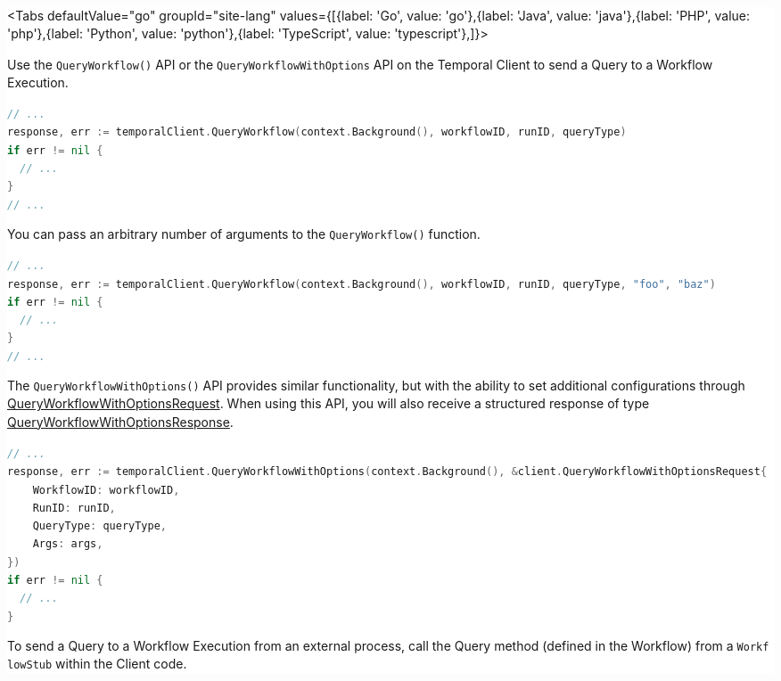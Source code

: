<Tabs
defaultValue="go"
groupId="site-lang"
values={[{label: 'Go', value: 'go'},{label: 'Java', value: 'java'},{label: 'PHP', value: 'php'},{label: 'Python', value: 'python'},{label: 'TypeScript', value: 'typescript'},]}>

<TabItem value="go">

Use the `QueryWorkflow()` API or the `QueryWorkflowWithOptions` API on the Temporal Client to send a Query to a Workflow Execution.

```go
// ...
response, err := temporalClient.QueryWorkflow(context.Background(), workflowID, runID, queryType)
if err != nil {
  // ...
}
// ...
```

You can pass an arbitrary number of arguments to the `QueryWorkflow()` function.

```go
// ...
response, err := temporalClient.QueryWorkflow(context.Background(), workflowID, runID, queryType, "foo", "baz")
if err != nil {
  // ...
}
// ...
```

The `QueryWorkflowWithOptions()` API provides similar functionality, but with the ability to set additional configurations through [QueryWorkflowWithOptionsRequest](https://pkg.go.dev/go.temporal.io/sdk/client#QueryWorkflowWithOptionsRequest).
When using this API, you will also receive a structured response of type [QueryWorkflowWithOptionsResponse](https://pkg.go.dev/go.temporal.io/sdk/client#QueryWorkflowWithOptionsResponse).

```go
// ...
response, err := temporalClient.QueryWorkflowWithOptions(context.Background(), &client.QueryWorkflowWithOptionsRequest{
    WorkflowID: workflowID,
    RunID: runID,
    QueryType: queryType,
    Args: args,
})
if err != nil {
  // ...
}
```

</TabItem>
<TabItem value="java">

To send a Query to a Workflow Execution from an external process, call the Query method (defined in the Workflow) from a `WorkflowStub` within the Client code.
